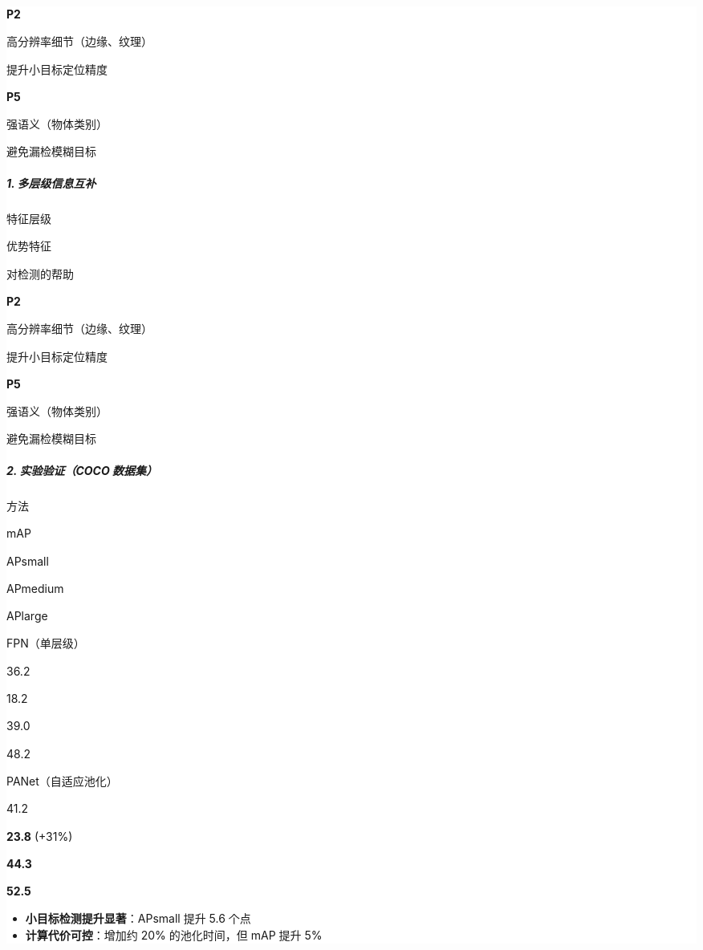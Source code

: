​**​P2​**​

高分辨率细节（边缘、纹理）

提升小目标定位精度

​**​P5​**​

强语义（物体类别）

避免漏检模糊目标

##### **​1. 多层级信息互补​**​

特征层级

优势特征

对检测的帮助

​**​P2​**​

高分辨率细节（边缘、纹理）

提升小目标定位精度

​**​P5​**​

强语义（物体类别）

避免漏检模糊目标

##### ​**​2. 实验验证（COCO 数据集）​**​

方法

mAP

APsmall

APmedium

APlarge

FPN（单层级）

36.2

18.2

39.0

48.2

PANet（自适应池化）

41.2

​**​23.8​**​ (+31%)

​**​44.3​**​

​**​52.5​**​

*   ​**​小目标检测提升显著​**​：APsmall 提升 5.6 个点
*   ​**​计算代价可控​**​：增加约 20% 的池化时间，但 mAP 提升 5%
